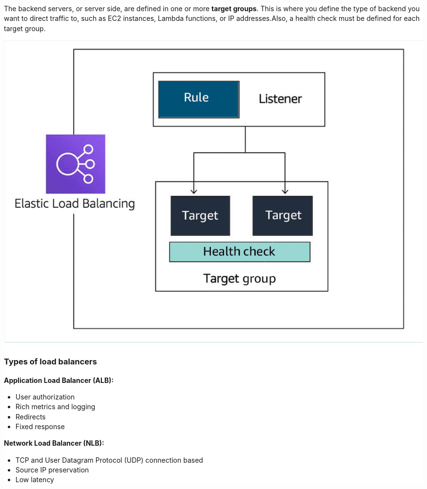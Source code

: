 The backend servers, or server side, are defined in one or more **target groups**. This is where you define the type of
backend you want to direct traffic to, such as EC2 instances, Lambda functions, or IP addresses.Also, a health check
must be defined for each target group.

![elb-components](images/elb-components.png)

### Types of load balancers

**Application Load Balancer (ALB):**

- User authorization
- Rich metrics and logging
- Redirects
- Fixed response

**Network Load Balancer (NLB):**

- TCP and User Datagram Protocol (UDP) connection based
- Source IP preservation
- Low latency
